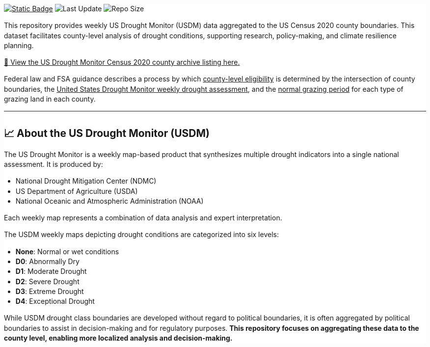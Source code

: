 


[![Static
Badge](https://img.shields.io/badge/Repo-sustainable--fsa%2Fusdm--counties--census--2020-magenta?style=flat)](https://github.com/sustainable-fsa/usdm-counties-fsa-lfp/)
![Last
Update](https://img.shields.io/github/last-commit/sustainable-fsa/usdm-counties-census-2020?style=flat)
![Repo
Size](https://img.shields.io/github/repo-size/sustainable-fsa/usdm-counties-census-2020?style=flat)

This repository provides weekly US Drought Monitor (USDM) data
aggregated to the US Census 2020 county boundaries. This dataset
facilitates county-level analysis of drought conditions, supporting
research, policy-making, and climate resilience planning.

<a href="https://sustainable-fsa.github.io/usdm-counties-fsa-lfp/manifest.html" target="_blank">📂
View the US Drought Monitor Census 2020 county archive listing here.</a>

Federal law and FSA guidance describes a process by which [county-level
eligibility](https://sustainable-fsa.github.io/fsa-lfp-eligibility/) is
determined by the intersection of county boundaries, the [United States
Drought Monitor weekly drought
assessment](https://sustainable-fsa.github.io/usdm/), and the [normal
grazing
period](https://sustainable-fsa.github.io/fsa-normal-grazing-period/)
for each type of grazing land in each county.

------------------------------------------------------------------------

## 📈 About the US Drought Monitor (USDM)

The US Drought Monitor is a weekly map-based product that synthesizes
multiple drought indicators into a single national assessment. It is
produced by:

- National Drought Mitigation Center (NDMC)
- US Department of Agriculture (USDA)
- National Oceanic and Atmospheric Administration (NOAA)

Each weekly map represents a combination of data analysis and expert
interpretation.

The USDM weekly maps depicting drought conditions are categorized into
six levels:

- **None**: Normal or wet conditions
- **D0**: Abnormally Dry
- **D1**: Moderate Drought
- **D2**: Severe Drought
- **D3**: Extreme Drought
- **D4**: Exceptional Drought

While USDM drought class boundaries are developed without regard to
political boundaries, it is often aggregated by political boundaries to
assist in decision-making and for regulatory purposes. **This repository
focuses on aggregating these data to the county level, enabling more
localized analysis and decision-making.**
